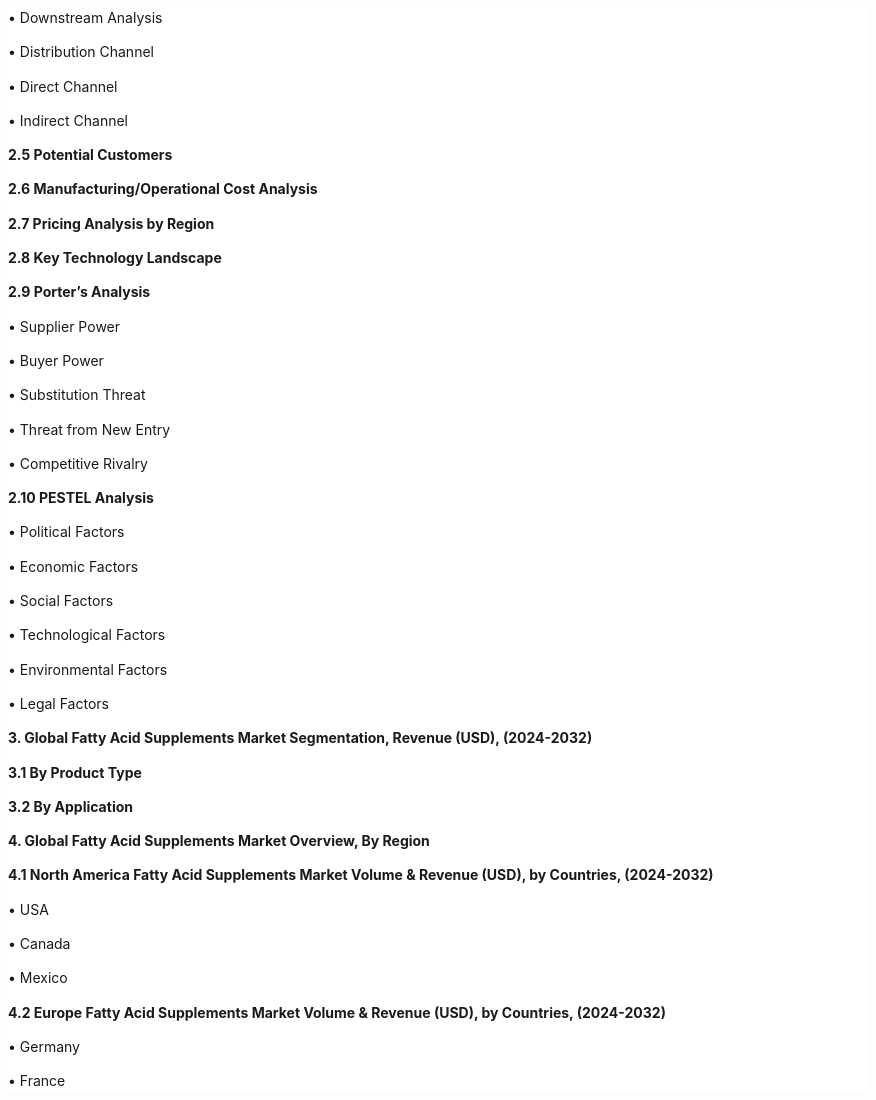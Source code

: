 • Downstream Analysis

• Distribution Channel

• Direct Channel

• Indirect Channel

<strong>2.5 Potential Customers</strong>

<strong>2.6 Manufacturing/Operational Cost Analysis</strong>

<strong>2.7 Pricing Analysis by Region</strong>

<strong>2.8 Key Technology Landscape</strong>

<strong>2.9 Porter’s Analysis</strong>

• Supplier Power

• Buyer Power

• Substitution Threat

• Threat from New Entry

• Competitive Rivalry

<strong>2.10 PESTEL Analysis</strong>

• Political Factors

• Economic Factors

• Social Factors

• Technological Factors

• Environmental Factors

• Legal Factors

<strong>3. Global Fatty Acid Supplements Market Segmentation, Revenue (USD), (2024-2032)</strong>

<strong>3.1 By Product Type</strong>

<strong>3.2 By Application</strong>

<strong>4. Global Fatty Acid Supplements Market Overview, By Region</strong>

<strong>4.1 North America Fatty Acid Supplements Market Volume &amp; Revenue (USD), by Countries, (2024-2032)</strong>

• USA

• Canada

• Mexico

<strong>4.2 Europe Fatty Acid Supplements Market Volume &amp; Revenue (USD), by Countries, (2024-2032)</strong>

• Germany

• France
